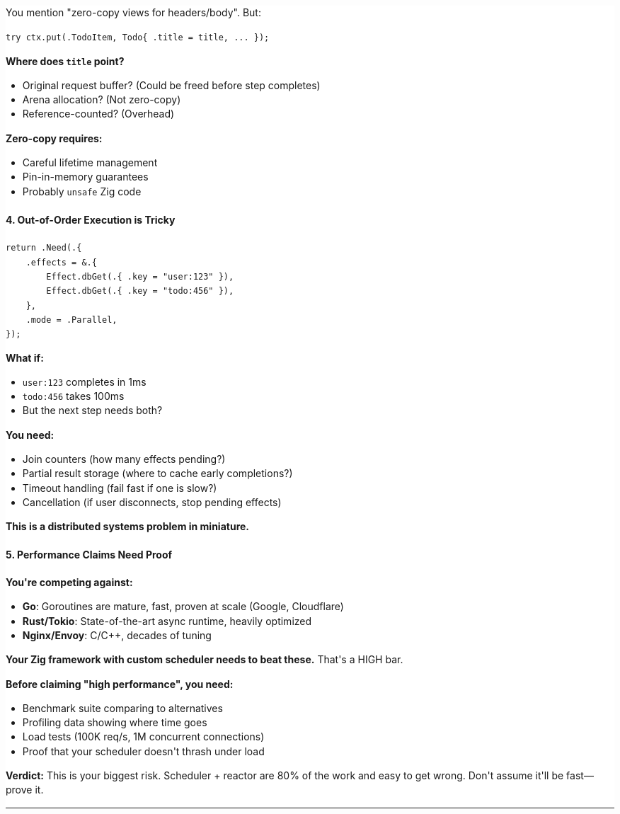 You mention "zero-copy views for headers/body". But:
```zig
try ctx.put(.TodoItem, Todo{ .title = title, ... });
```

**Where does `title` point?** 
- Original request buffer? (Could be freed before step completes)
- Arena allocation? (Not zero-copy)
- Reference-counted? (Overhead)

**Zero-copy requires:**
- Careful lifetime management
- Pin-in-memory guarantees
- Probably `unsafe` Zig code

#### **4. Out-of-Order Execution is Tricky**

```zig
return .Need(.{
    .effects = &.{
        Effect.dbGet(.{ .key = "user:123" }),
        Effect.dbGet(.{ .key = "todo:456" }),
    },
    .mode = .Parallel,
});
```

**What if:**
- `user:123` completes in 1ms
- `todo:456` takes 100ms
- But the next step needs both?

**You need:**
- Join counters (how many effects pending?)
- Partial result storage (where to cache early completions?)
- Timeout handling (fail fast if one is slow?)
- Cancellation (if user disconnects, stop pending effects)

**This is a distributed systems problem in miniature.**

#### **5. Performance Claims Need Proof**

**You're competing against:**
- **Go**: Goroutines are mature, fast, proven at scale (Google, Cloudflare)
- **Rust/Tokio**: State-of-the-art async runtime, heavily optimized
- **Nginx/Envoy**: C/C++, decades of tuning

**Your Zig framework with custom scheduler needs to beat these.** That's a HIGH bar.

**Before claiming "high performance", you need:**
- Benchmark suite comparing to alternatives
- Profiling data showing where time goes
- Load tests (100K req/s, 1M concurrent connections)
- Proof that your scheduler doesn't thrash under load

**Verdict:** This is your biggest risk. Scheduler + reactor are 80% of the work and easy to get wrong. Don't assume it'll be fast—prove it.

---
